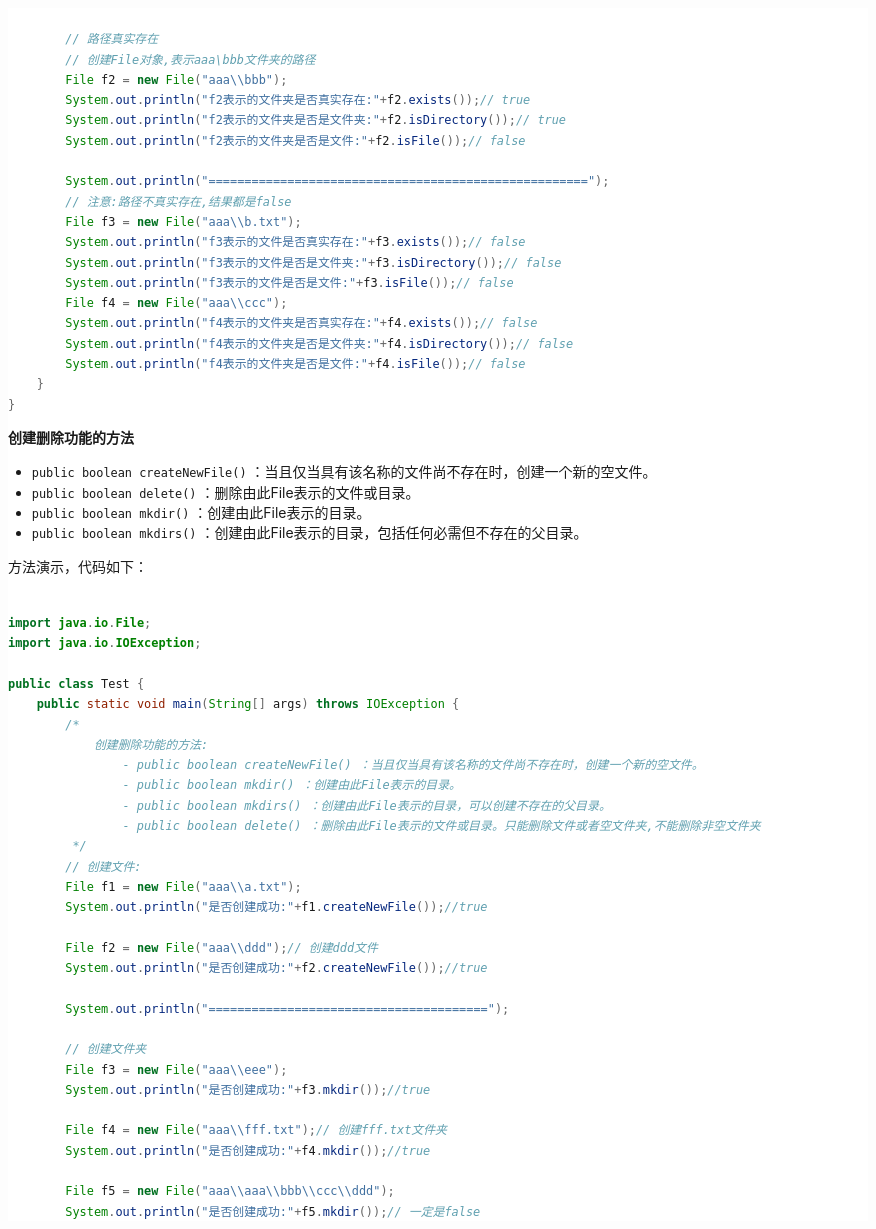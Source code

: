 ```java

        // 路径真实存在
        // 创建File对象,表示aaa\bbb文件夹的路径
        File f2 = new File("aaa\\bbb");
        System.out.println("f2表示的文件夹是否真实存在:"+f2.exists());// true
        System.out.println("f2表示的文件夹是否是文件夹:"+f2.isDirectory());// true
        System.out.println("f2表示的文件夹是否是文件:"+f2.isFile());// false

        System.out.println("=====================================================");
        // 注意:路径不真实存在,结果都是false
        File f3 = new File("aaa\\b.txt");
        System.out.println("f3表示的文件是否真实存在:"+f3.exists());// false
        System.out.println("f3表示的文件是否是文件夹:"+f3.isDirectory());// false
        System.out.println("f3表示的文件是否是文件:"+f3.isFile());// false
        File f4 = new File("aaa\\ccc");
        System.out.println("f4表示的文件夹是否真实存在:"+f4.exists());// false
        System.out.println("f4表示的文件夹是否是文件夹:"+f4.isDirectory());// false
        System.out.println("f4表示的文件夹是否是文件:"+f4.isFile());// false
    }
}

```

**创建删除功能的方法**

- `public boolean createNewFile()` ：当且仅当具有该名称的文件尚不存在时，创建一个新的空文件。 
- `public boolean delete()` ：删除由此File表示的文件或目录。  
- `public boolean mkdir()` ：创建由此File表示的目录。
- `public boolean mkdirs()` ：创建由此File表示的目录，包括任何必需但不存在的父目录。

方法演示，代码如下：

```java

import java.io.File;
import java.io.IOException;

public class Test {
    public static void main(String[] args) throws IOException {
        /*
            创建删除功能的方法:
                - public boolean createNewFile() ：当且仅当具有该名称的文件尚不存在时，创建一个新的空文件。
                - public boolean mkdir() ：创建由此File表示的目录。
                - public boolean mkdirs() ：创建由此File表示的目录，可以创建不存在的父目录。
                - public boolean delete() ：删除由此File表示的文件或目录。只能删除文件或者空文件夹,不能删除非空文件夹
         */
        // 创建文件:
        File f1 = new File("aaa\\a.txt");
        System.out.println("是否创建成功:"+f1.createNewFile());//true

        File f2 = new File("aaa\\ddd");// 创建ddd文件
        System.out.println("是否创建成功:"+f2.createNewFile());//true

        System.out.println("=======================================");

        // 创建文件夹
        File f3 = new File("aaa\\eee");
        System.out.println("是否创建成功:"+f3.mkdir());//true

        File f4 = new File("aaa\\fff.txt");// 创建fff.txt文件夹
        System.out.println("是否创建成功:"+f4.mkdir());//true

        File f5 = new File("aaa\\aaa\\bbb\\ccc\\ddd");
        System.out.println("是否创建成功:"+f5.mkdir());// 一定是false

```